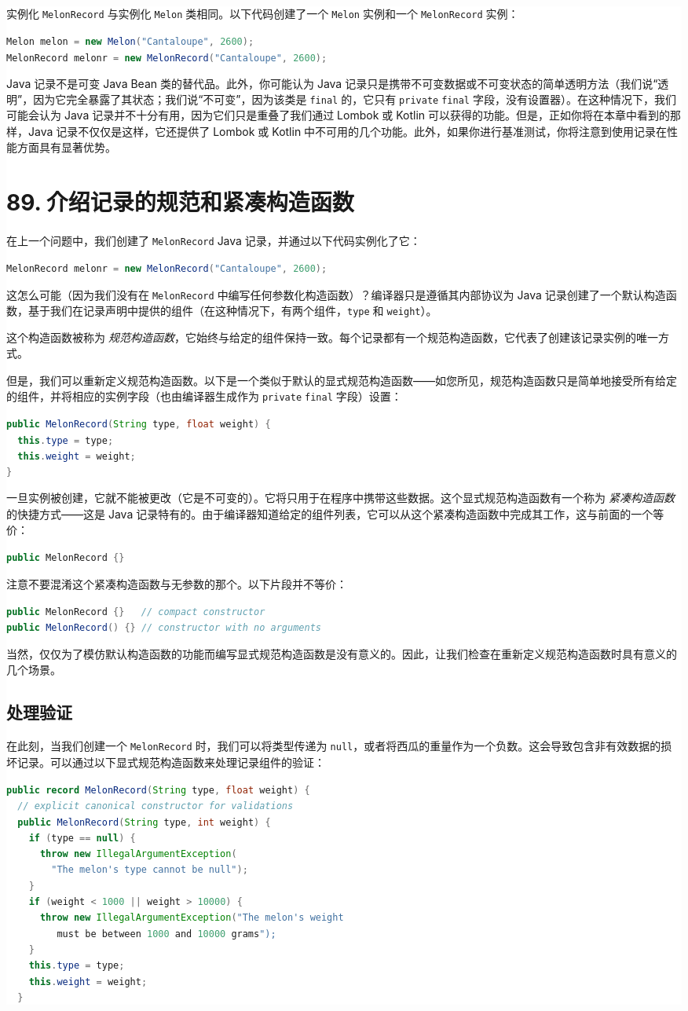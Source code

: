 实例化 `MelonRecord` 与实例化 `Melon` 类相同。以下代码创建了一个 `Melon` 实例和一个 `MelonRecord` 实例：

```java
Melon melon = new Melon("Cantaloupe", 2600);
MelonRecord melonr = new MelonRecord("Cantaloupe", 2600); 
```

Java 记录不是可变 Java Bean 类的替代品。此外，你可能认为 Java 记录只是携带不可变数据或不可变状态的简单透明方法（我们说“透明”，因为它完全暴露了其状态；我们说“不可变”，因为该类是 `final` 的，它只有 `private` `final` 字段，没有设置器）。在这种情况下，我们可能会认为 Java 记录并不十分有用，因为它们只是重叠了我们通过 Lombok 或 Kotlin 可以获得的功能。但是，正如你将在本章中看到的那样，Java 记录不仅仅是这样，它还提供了 Lombok 或 Kotlin 中不可用的几个功能。此外，如果你进行基准测试，你将注意到使用记录在性能方面具有显著优势。

# 89. 介绍记录的规范和紧凑构造函数

在上一个问题中，我们创建了 `MelonRecord` Java 记录，并通过以下代码实例化了它：

```java
MelonRecord melonr = new MelonRecord("Cantaloupe", 2600); 
```

这怎么可能（因为我们没有在 `MelonRecord` 中编写任何参数化构造函数）？编译器只是遵循其内部协议为 Java 记录创建了一个默认构造函数，基于我们在记录声明中提供的组件（在这种情况下，有两个组件，`type` 和 `weight`）。

这个构造函数被称为 *规范构造函数*，它始终与给定的组件保持一致。每个记录都有一个规范构造函数，它代表了创建该记录实例的唯一方式。

但是，我们可以重新定义规范构造函数。以下是一个类似于默认的显式规范构造函数——如您所见，规范构造函数只是简单地接受所有给定的组件，并将相应的实例字段（也由编译器生成作为 `private` `final` 字段）设置：

```java
public MelonRecord(String type, float weight) {
  this.type = type;
  this.weight = weight;
} 
```

一旦实例被创建，它就不能被更改（它是不可变的）。它将只用于在程序中携带这些数据。这个显式规范构造函数有一个称为 *紧凑构造函数* 的快捷方式——这是 Java 记录特有的。由于编译器知道给定的组件列表，它可以从这个紧凑构造函数中完成其工作，这与前面的一个等价：

```java
public MelonRecord {} 
```

注意不要混淆这个紧凑构造函数与无参数的那个。以下片段并不等价：

```java
public MelonRecord {}   // compact constructor
public MelonRecord() {} // constructor with no arguments 
```

当然，仅仅为了模仿默认构造函数的功能而编写显式规范构造函数是没有意义的。因此，让我们检查在重新定义规范构造函数时具有意义的几个场景。

## 处理验证

在此刻，当我们创建一个 `MelonRecord` 时，我们可以将类型传递为 `null`，或者将西瓜的重量作为一个负数。这会导致包含非有效数据的损坏记录。可以通过以下显式规范构造函数来处理记录组件的验证：

```java
public record MelonRecord(String type, float weight) {
  // explicit canonical constructor for validations
  public MelonRecord(String type, int weight) {
    if (type == null) {
      throw new IllegalArgumentException(
        "The melon's type cannot be null");
    }
    if (weight < 1000 || weight > 10000) {
      throw new IllegalArgumentException("The melon's weight 
         must be between 1000 and 10000 grams");
    }
    this.type = type;
    this.weight = weight;
  }
```